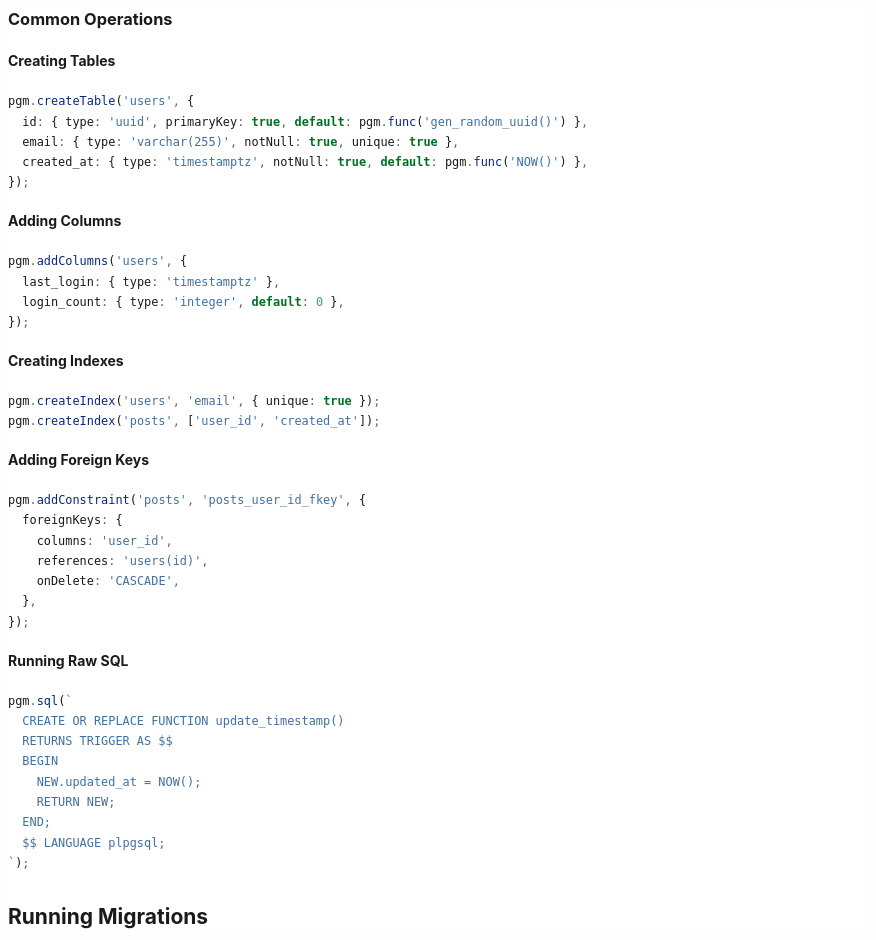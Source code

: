 ### Common Operations

#### Creating Tables

```typescript
pgm.createTable('users', {
  id: { type: 'uuid', primaryKey: true, default: pgm.func('gen_random_uuid()') },
  email: { type: 'varchar(255)', notNull: true, unique: true },
  created_at: { type: 'timestamptz', notNull: true, default: pgm.func('NOW()') },
});
```

#### Adding Columns

```typescript
pgm.addColumns('users', {
  last_login: { type: 'timestamptz' },
  login_count: { type: 'integer', default: 0 },
});
```

#### Creating Indexes

```typescript
pgm.createIndex('users', 'email', { unique: true });
pgm.createIndex('posts', ['user_id', 'created_at']);
```

#### Adding Foreign Keys

```typescript
pgm.addConstraint('posts', 'posts_user_id_fkey', {
  foreignKeys: {
    columns: 'user_id',
    references: 'users(id)',
    onDelete: 'CASCADE',
  },
});
```

#### Running Raw SQL

```typescript
pgm.sql(`
  CREATE OR REPLACE FUNCTION update_timestamp()
  RETURNS TRIGGER AS $$
  BEGIN
    NEW.updated_at = NOW();
    RETURN NEW;
  END;
  $$ LANGUAGE plpgsql;
`);
```

## Running Migrations
